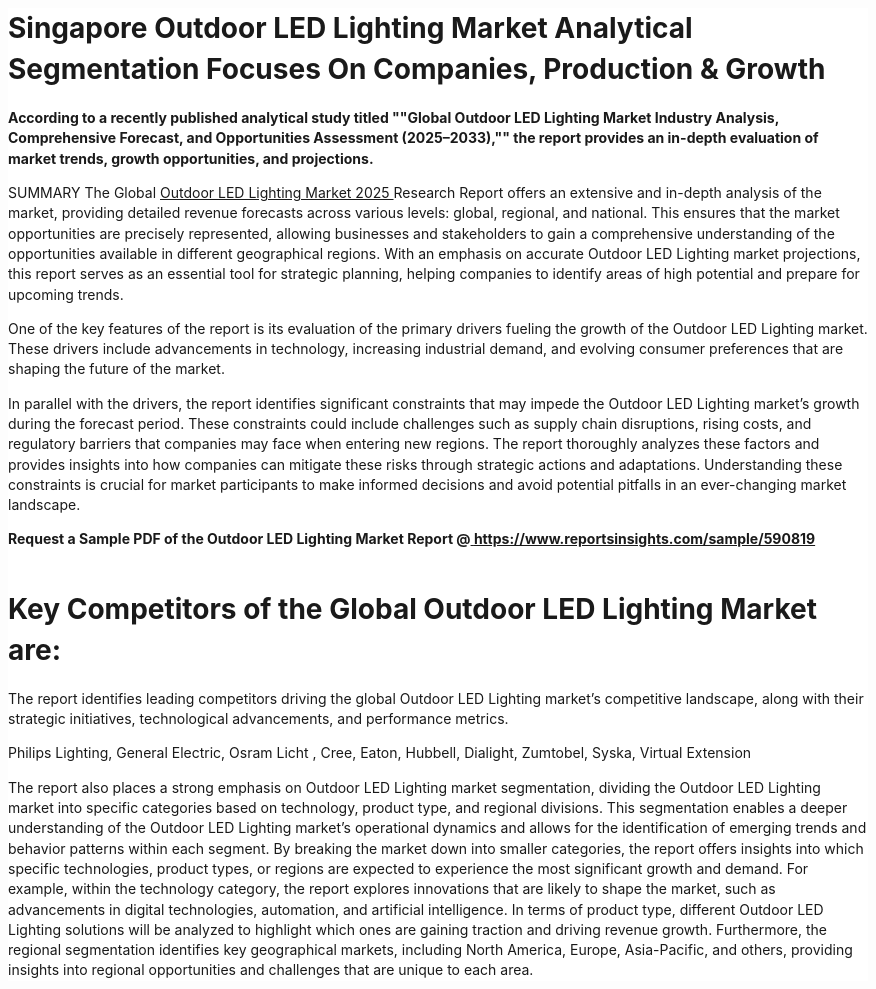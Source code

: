 # Singapore Outdoor LED Lighting Market Analytical Segmentation Focuses On Companies, Production & Growth

<strong>According to a recently published analytical study titled ""Global Outdoor LED Lighting Market Industry Analysis, Comprehensive Forecast, and Opportunities Assessment (2025–2033),"" the report provides an in-depth evaluation of market trends, growth opportunities, and projections.</strong>

SUMMARY The Global <a href=https://www.reportsinsights.com/sample/590819>Outdoor LED Lighting Market 2025 </a> Research Report offers an extensive and in-depth analysis of the market, providing detailed revenue forecasts across various levels: global, regional, and national. This ensures that the market opportunities are precisely represented, allowing businesses and stakeholders to gain a comprehensive understanding of the opportunities available in different geographical regions. With an emphasis on accurate Outdoor LED Lighting market projections, this report serves as an essential tool for strategic planning, helping companies to identify areas of high potential and prepare for upcoming trends.

One of the key features of the report is its evaluation of the primary drivers fueling the growth of the Outdoor LED Lighting market. These drivers include advancements in technology, increasing industrial demand, and evolving consumer preferences that are shaping the future of the market. 

In parallel with the drivers, the report identifies significant constraints that may impede the Outdoor LED Lighting market’s growth during the forecast period. These constraints could include challenges such as supply chain disruptions, rising costs, and regulatory barriers that companies may face when entering new regions. The report thoroughly analyzes these factors and provides insights into how companies can mitigate these risks through strategic actions and adaptations. Understanding these constraints is crucial for market participants to make informed decisions and avoid potential pitfalls in an ever-changing market landscape.

<strong>Request a Sample PDF of the Outdoor LED Lighting Market Report </strong><strong>@<a href=https://www.reportsinsights.com/sample/590819> https://www.reportsinsights.com/sample/590819</a></strong></font>

# <strong>Key Competitors of the Global Outdoor LED Lighting Market are:</strong>

The report identifies leading competitors driving the global Outdoor LED Lighting market’s competitive landscape, along with their strategic initiatives, technological advancements, and performance metrics.

Philips Lighting, General Electric, Osram Licht , Cree, Eaton, Hubbell, Dialight, Zumtobel, Syska, Virtual Extension

The report also places a strong emphasis on Outdoor LED Lighting market segmentation, dividing the Outdoor LED Lighting market into specific categories based on technology, product type, and regional divisions. This segmentation enables a deeper understanding of the Outdoor LED Lighting market’s operational dynamics and allows for the identification of emerging trends and behavior patterns within each segment. By breaking the market down into smaller categories, the report offers insights into which specific technologies, product types, or regions are expected to experience the most significant growth and demand. For example, within the technology category, the report explores innovations that are likely to shape the market, such as advancements in digital technologies, automation, and artificial intelligence. In terms of product type, different Outdoor LED Lighting solutions will be analyzed to highlight which ones are gaining traction and driving revenue growth. Furthermore, the regional segmentation identifies key geographical markets, including North America, Europe, Asia-Pacific, and others, providing insights into regional opportunities and challenges that are unique to each area.
